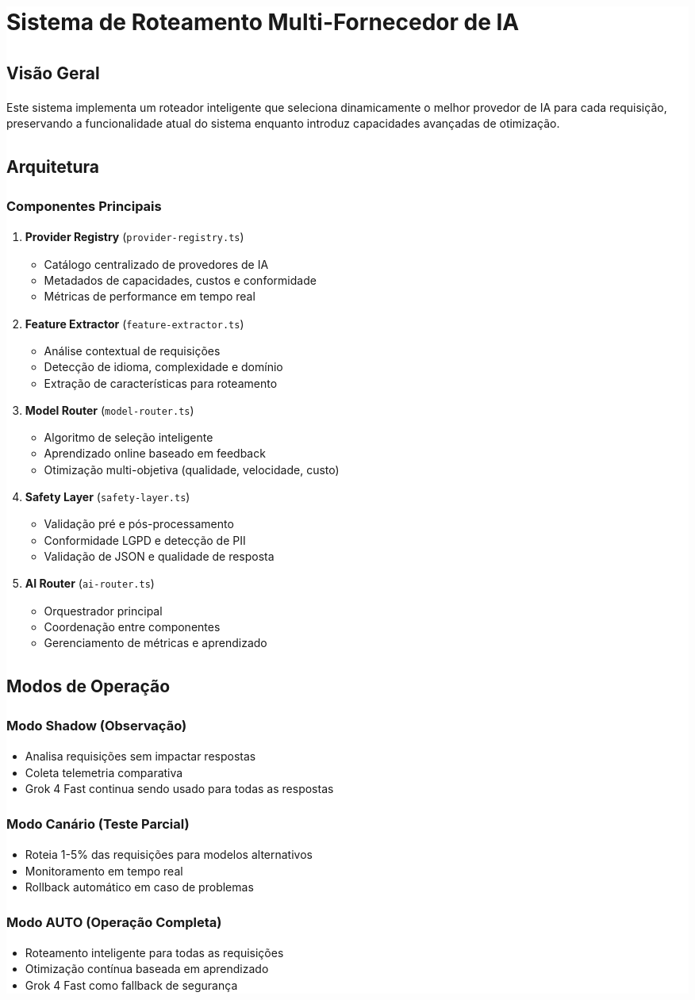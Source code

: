 # Sistema de Roteamento Multi-Fornecedor de IA

## Visão Geral

Este sistema implementa um roteador inteligente que seleciona dinamicamente o melhor provedor de IA para cada requisição, preservando a funcionalidade atual do sistema enquanto introduz capacidades avançadas de otimização.

## Arquitetura

### Componentes Principais

1. **Provider Registry** (`provider-registry.ts`)
   - Catálogo centralizado de provedores de IA
   - Metadados de capacidades, custos e conformidade
   - Métricas de performance em tempo real

2. **Feature Extractor** (`feature-extractor.ts`)
   - Análise contextual de requisições
   - Detecção de idioma, complexidade e domínio
   - Extração de características para roteamento

3. **Model Router** (`model-router.ts`)
   - Algoritmo de seleção inteligente
   - Aprendizado online baseado em feedback
   - Otimização multi-objetiva (qualidade, velocidade, custo)

4. **Safety Layer** (`safety-layer.ts`)
   - Validação pré e pós-processamento
   - Conformidade LGPD e detecção de PII
   - Validação de JSON e qualidade de resposta

5. **AI Router** (`ai-router.ts`)
   - Orquestrador principal
   - Coordenação entre componentes
   - Gerenciamento de métricas e aprendizado

## Modos de Operação

### Modo Shadow (Observação)
- Analisa requisições sem impactar respostas
- Coleta telemetria comparativa
- Grok 4 Fast continua sendo usado para todas as respostas

### Modo Canário (Teste Parcial)
- Roteia 1-5% das requisições para modelos alternativos
- Monitoramento em tempo real
- Rollback automático em caso de problemas

### Modo AUTO (Operação Completa)
- Roteamento inteligente para todas as requisições
- Otimização contínua baseada em aprendizado
- Grok 4 Fast como fallback de segurança
